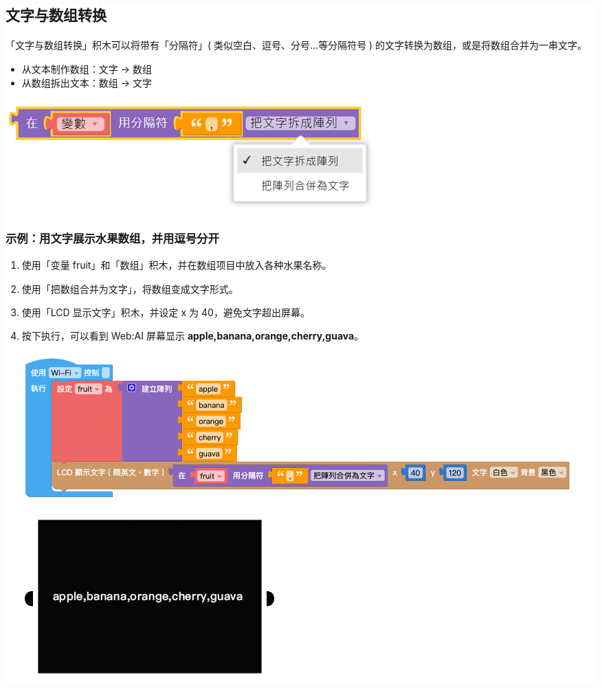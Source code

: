 

## 文字与数组转换

「文字与数组转换」积木可以将带有「分隔符」( 类似空白、逗号、分号...等分隔符号 ) 的文字转换为数组，或是将数组合并为一串文字。

- 从文本制作数组：文字 → 数组
- 从数组拆出文本：数组 → 文字

![](../../assets/images/upload_7aae6f7038f74c6d33c6d6ddd3110828.png)

### 示例：用文字展示水果数组，并用逗号分开

1. 使用「变量 fruit」和「数组」积木，并在数组项目中放入各种水果名称。
2. 使用「把数组合并为文字」，将数组变成文字形式。
3. 使用「LCD 显示文字」积木，并设定 x 为 40，避免文字超出屏幕。
4. 按下执行，可以看到 Web:AI 屏幕显示 **apple,banana,orange,cherry,guava**。
 
   ![](../../assets/images/upload_466cfd47b5e350508c57da544e6f99ab.png)
